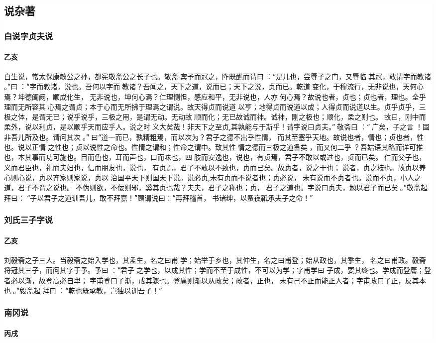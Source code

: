 ## 说杂著


### 白说字贞夫说
#### 乙亥
 
白生说，常太保康敏公之孙，都宪敬斋公之长子也。敬斋
宾予而冠之，阼既醮而请曰 ：“是儿也，尝辱子之门，又辱临
其冠，敢请字而教诸 。”曰 ：“字而教诸，说也。吾何以字而
教诸？吾闻之，天下之道，说而已；天下之说，贞而已。乾道
变化，于穆流行，无非说也，天何心焉？坤德阖阙，顺成化生，
无非说也，坤何心焉？仁理恻怛，感应和平，无非说也，人亦
何心焉？故说也者，贞也；贞也者，理也。全乎理而无所容其
心焉之谓贞；本于心而无所拂于理焉之谓说。故天得贞而说道
以亨；地得贞而说道以成；人得贞而说道以生。贞乎贞乎，三
极之体，是谓无已；说乎说乎，三极之用，是谓无动。无动故
顺而化；无已故诚而神。诚神，刚之极也；顺化，柔之则也。
故曰，刚中而柔外，说以利贞，是以顺乎天而应乎人。说之时
义大矣哉！非天下之至贞,其孰能与于斯乎！请字说曰贞夫。”
敬斋曰 ：“ 广矣，子之言 ！固非吾儿所及也。请问其次 。”
曰“道一而已，孰精粗焉，而以次为？君子之德不出乎性情，
而其至塞乎天地。故说也者，情也；贞也者，性也。说以正情
之性也；贞以说性之命也。性情之谓和；性命之谓中。致其性
情之德而三极之道备矣 ，而又何二乎 ？吾姑语其略而详可推
也，本其事而功可施也。目而色也，耳而声也，口而味也，四
肢而安逸也，说也，有贞焉，君子不敢以或过也，贞而已矣。
仁而父子也，义而君臣也，礼而夫妇也，信而朋友也，说也，
有贞焉，君子不敢以不致也，贞而已矣。故贞者，说之干也；
说者，贞之枝也。故贞以养心则心说，贞以齐家则家说，贞以
治国平天下则国天下说。说必贞,未有贞而不说者也；贞必说，
未有说而不贞者也。说而不贞，小人之道，君子不谓之说也。
不伪则欲，不佞则邪，奚其贞也哉？夫夫，君子之称也；贞，
君子之道也。字说曰贞夫，勉以君子而已矣 。”敬斋起拜曰：
“子以君子之道训吾儿，敢不拜嘉！”顾谓说曰：“再拜稽首，
书诸绅，以蚤夜祇承夫子之命！”



### 刘氏三子字说
#### 乙亥
 
刘毅斋之子三人。当毅斋之始入学也，其孟生，名之曰甫
学；始举于乡也，其仲生，名之曰甫登；始从政也，其季生，
名之曰甫政。毅斋将冠其三子，而问其字于予。予曰 ：“君子
之学也，以成其性；学而不至于成性，不可以为学；字甫学曰
子成，要其终也。学成而登庸；登者必以渐，故登高必自卑；
字甫登曰子渐，戒其骤也。登庸则渐以从政矣；政者，正也，
未有己不正而能正人者；字甫政曰子正，反其本也 。”毅斋起
拜曰 ：“乾也既承教，岂独以训吾子！”


### 南冈说
#### 丙戌
 